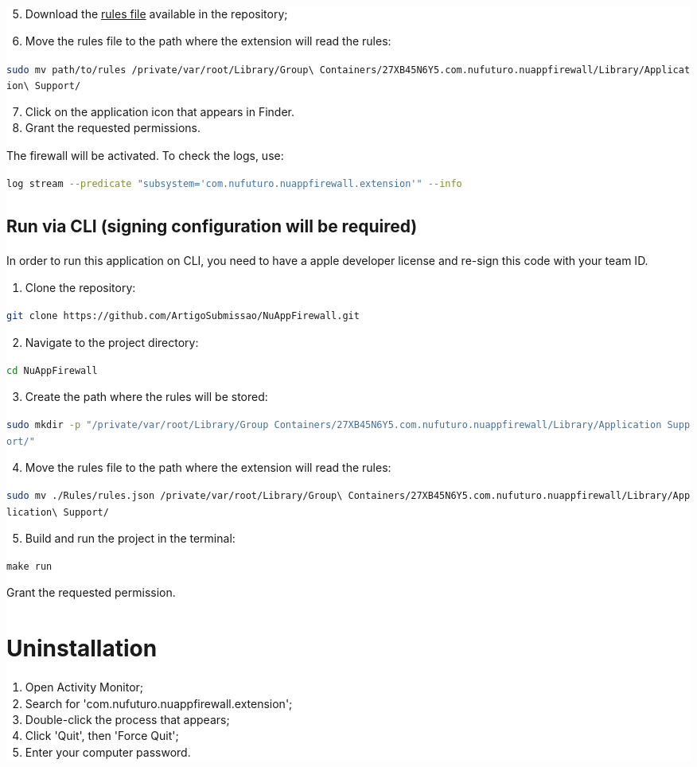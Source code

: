 5. Download the [rules file](./Rules/rules.json) available in the repository;

6. Move the rules file to the path where the extension will read the rules:
```bash
sudo mv path/to/rules /private/var/root/Library/Group\ Containers/27XB45N6Y5.com.nufuturo.nuappfirewall/Library/Application\ Support/
```

7. Click on the application icon that appears in Finder. 
8. Grant the requested permissions. 

The firewall will be activated. To check the logs, use: 
```bash
log stream --predicate "subsystem='com.nufuturo.nuappfirewall.extension'" --info
```

## Run via CLI (signing configuration will be required)

In order to run this application on CLI, you need to have a apple developer license and re-sign this code with your team ID.

1. Clone the repository:
```bash
git clone https://github.com/ArtigoSubmissao/NuAppFirewall.git
```

2. Navigate to the project directory:
```bash
cd NuAppFirewall
```

3. Create the path where the rules will be stored:
```bash
sudo mkdir -p "/private/var/root/Library/Group Containers/27XB45N6Y5.com.nufuturo.nuappfirewall/Library/Application Support/"
```

4. Move the rules file to the path where the extension will read the rules:
```bash
sudo mv ./Rules/rules.json /private/var/root/Library/Group\ Containers/27XB45N6Y5.com.nufuturo.nuappfirewall/Library/Application\ Support/
```

5. Build and run the project in the terminal:
```
make run
```

Grant the requested permission.

# Uninstallation

1. Open Activity Monitor;
2. Search for 'com.nufuturo.nuappfirewall.extension';
3. Double-click the process that appears;
4. Click 'Quit', then 'Force Quit';
5. Enter your computer password.
